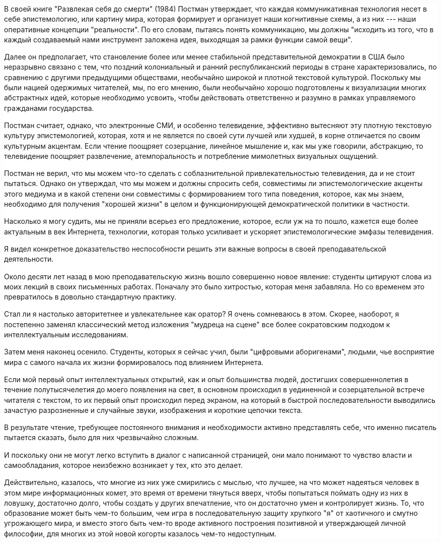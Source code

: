 В своей книге "Развлекая себя до смерти" (1984) Постман утверждает, что каждая коммуникативная технология несет в себе эпистемологию, или картину мира, которая формирует и организует наши когнитивные схемы, а из них --- наши оперативные концепции "реальности". По его словам, пытаясь понять коммуникацию, мы должны "исходить из того, что в каждый создаваемый нами инструмент заложена идея, выходящая за рамки функции самой вещи".

Далее он предполагает, что становление более или менее стабильной представительной демократии в США было неразрывно связано с тем, что поздний колониальный и ранний республиканский периоды в стране характеризовались, по сравнению с другими предыдущими обществами, необычайно широкой и плотной текстовой культурой. Поскольку мы были нацией одержимых читателей, мы, по его мнению, были необычайно хорошо подготовлены к визуализации многих абстрактных идей, которые необходимо усвоить, чтобы действовать ответственно и разумно в рамках управляемого гражданами государства.

Постман считает, однако, что электронные СМИ, и особенно телевидение, эффективно вытесняют эту плотную текстовую культуру эпистемологией, которая, хотя и не является по своей сути лучшей или худшей, в корне отличается по своим культурным акцентам. Если чтение поощряет созерцание, линейное мышление и, как мы уже говорили, абстракцию, то телевидение поощряет развлечение, атемпоральность и потребление мимолетных визуальных ощущений.

Постман не верил, что мы можем что-то сделать с соблазнительной привлекательностью телевидения, да и не стоит пытаться. Однако он утверждал, что мы можем и должны спросить себя, совместимы ли эпистемологические акценты этого медиума и в какой степени они совместимы с формированием того типа поведения, которое, как мы знаем, необходимо для получения "хорошей жизни" в целом и функционирующей демократической политики в частности.

Насколько я могу судить, мы не приняли всерьез его предложение, которое, если уж на то пошло, кажется еще более актуальным в век Интернета, технологии, которая только усиливает и ускоряет эпистемологические эмфазы телевидения.

Я видел конкретное доказательство неспособности решить эти важные вопросы в своей преподавательской деятельности.

Около десяти лет назад в мою преподавательскую жизнь вошло совершенно новое явление: студенты цитируют слова из моих лекций в своих письменных работах. Поначалу это было хитростью, которая меня забавляла. Но со временем это превратилось в довольно стандартную практику.

Стал ли я настолько авторитетнее и увлекательнее как оратор? Я очень сомневаюсь в этом. Скорее, наоборот, я постепенно заменял классический метод изложения "мудреца на сцене" все более сократовским подходом к интеллектуальным исследованиям.

Затем меня наконец осенило. Студенты, которых я сейчас учил, были "цифровыми аборигенами", людьми, чье восприятие мира с самого начала их жизни формировалось под влиянием Интернета.

Если мой первый опыт интеллектуальных открытий, как и опыт большинства людей, достигших совершеннолетия в течение полутысячелетия до моего появления на свет, в основном происходил в уединенной и созерцательной встрече читателя с текстом, то их первый опыт происходил перед экраном, на который в быстрой последовательности выводились зачастую разрозненные и случайные звуки, изображения и короткие цепочки текста.

В результате чтение, требующее постоянного внимания и необходимости активно представлять себе, что именно писатель пытается сказать, было для них чрезвычайно сложным.

И поскольку они не могут легко вступить в диалог с написанной страницей, они мало понимают то чувство власти и самообладания, которое неизбежно возникает у тех, кто это делает.

Действительно, казалось, что многие из них уже смирились с мыслью, что лучшее, на что может надеяться человек в этом мире информационных комет, это время от времени тянуться вверх, чтобы попытаться поймать одну из них в ловушку, достаточно долго, чтобы создать у других впечатление, что он достаточно умен и контролирует жизнь. То, что образование может быть чем-то большим, чем игра в последовательную защиту хрупкого "я" от хаотичного и смутно угрожающего мира, и вместо этого быть чем-то вроде активного построения позитивной и утверждающей личной философии, для многих из этой новой когорты казалось чем-то недоступным.
